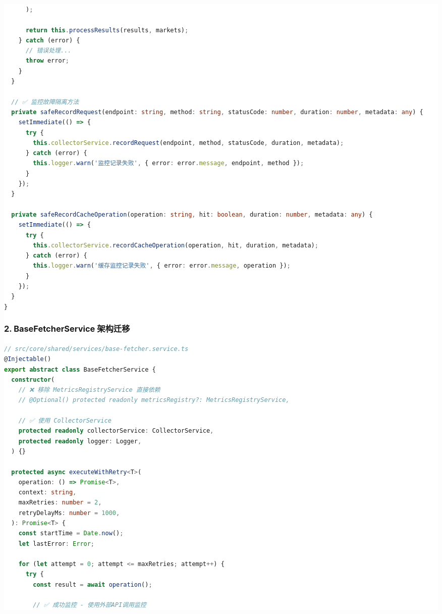 ```typescript
      );

      return this.processResults(results, markets);
    } catch (error) {
      // 错误处理...
      throw error;
    }
  }

  // ✅ 监控故障隔离方法
  private safeRecordRequest(endpoint: string, method: string, statusCode: number, duration: number, metadata: any) {
    setImmediate(() => {
      try {
        this.collectorService.recordRequest(endpoint, method, statusCode, duration, metadata);
      } catch (error) {
        this.logger.warn('监控记录失败', { error: error.message, endpoint, method });
      }
    });
  }

  private safeRecordCacheOperation(operation: string, hit: boolean, duration: number, metadata: any) {
    setImmediate(() => {
      try {
        this.collectorService.recordCacheOperation(operation, hit, duration, metadata);
      } catch (error) {
        this.logger.warn('缓存监控记录失败', { error: error.message, operation });
      }
    });
  }
}
```

### 2. BaseFetcherService 架构迁移

```typescript
// src/core/shared/services/base-fetcher.service.ts
@Injectable()
export abstract class BaseFetcherService {
  constructor(
    // ❌ 移除 MetricsRegistryService 直接依赖
    // @Optional() protected readonly metricsRegistry?: MetricsRegistryService,
    
    // ✅ 使用 CollectorService
    protected readonly collectorService: CollectorService,
    protected readonly logger: Logger,
  ) {}

  protected async executeWithRetry<T>(
    operation: () => Promise<T>,
    context: string,
    maxRetries: number = 2,
    retryDelayMs: number = 1000,
  ): Promise<T> {
    const startTime = Date.now();
    let lastError: Error;
    
    for (let attempt = 0; attempt <= maxRetries; attempt++) {
      try {
        const result = await operation();
        
        // ✅ 成功监控 - 使用外部API调用监控
```